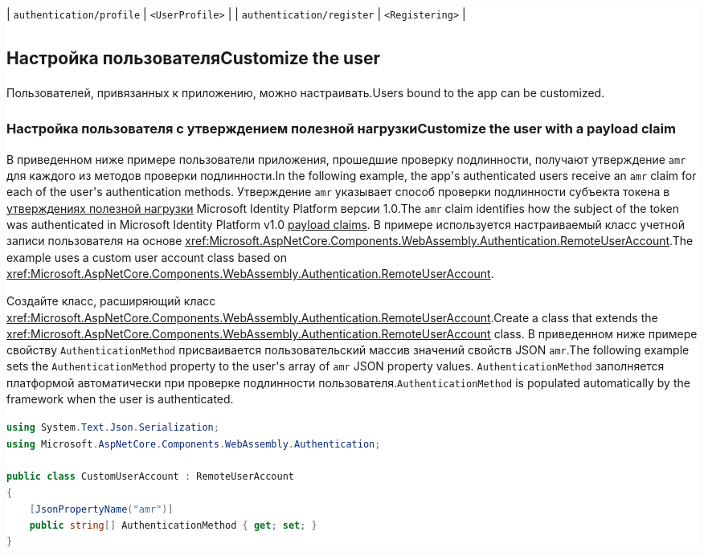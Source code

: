 | `authentication/profile`         | `<UserProfile>`         |
| `authentication/register`        | `<Registering>`         |

## <a name="customize-the-user"></a><span data-ttu-id="8ed39-275">Настройка пользователя</span><span class="sxs-lookup"><span data-stu-id="8ed39-275">Customize the user</span></span>

<span data-ttu-id="8ed39-276">Пользователей, привязанных к приложению, можно настраивать.</span><span class="sxs-lookup"><span data-stu-id="8ed39-276">Users bound to the app can be customized.</span></span>

### <a name="customize-the-user-with-a-payload-claim"></a><span data-ttu-id="8ed39-277">Настройка пользователя с утверждением полезной нагрузки</span><span class="sxs-lookup"><span data-stu-id="8ed39-277">Customize the user with a payload claim</span></span>

<span data-ttu-id="8ed39-278">В приведенном ниже примере пользователи приложения, прошедшие проверку подлинности, получают утверждение `amr` для каждого из методов проверки подлинности.</span><span class="sxs-lookup"><span data-stu-id="8ed39-278">In the following example, the app's authenticated users receive an `amr` claim for each of the user's authentication methods.</span></span> <span data-ttu-id="8ed39-279">Утверждение `amr` указывает способ проверки подлинности субъекта токена в [утверждениях полезной нагрузки](/azure/active-directory/develop/access-tokens#the-amr-claim) Microsoft Identity Platform версии 1.0.</span><span class="sxs-lookup"><span data-stu-id="8ed39-279">The `amr` claim identifies how the subject of the token was authenticated in Microsoft Identity Platform v1.0 [payload claims](/azure/active-directory/develop/access-tokens#the-amr-claim).</span></span> <span data-ttu-id="8ed39-280">В примере используется настраиваемый класс учетной записи пользователя на основе <xref:Microsoft.AspNetCore.Components.WebAssembly.Authentication.RemoteUserAccount>.</span><span class="sxs-lookup"><span data-stu-id="8ed39-280">The example uses a custom user account class based on <xref:Microsoft.AspNetCore.Components.WebAssembly.Authentication.RemoteUserAccount>.</span></span>

<span data-ttu-id="8ed39-281">Создайте класс, расширяющий класс <xref:Microsoft.AspNetCore.Components.WebAssembly.Authentication.RemoteUserAccount>.</span><span class="sxs-lookup"><span data-stu-id="8ed39-281">Create a class that extends the <xref:Microsoft.AspNetCore.Components.WebAssembly.Authentication.RemoteUserAccount> class.</span></span> <span data-ttu-id="8ed39-282">В приведенном ниже примере свойству `AuthenticationMethod` присваивается пользовательский массив значений свойств JSON `amr`.</span><span class="sxs-lookup"><span data-stu-id="8ed39-282">The following example sets the `AuthenticationMethod` property to the user's array of `amr` JSON property values.</span></span> <span data-ttu-id="8ed39-283">`AuthenticationMethod` заполняется платформой автоматически при проверке подлинности пользователя.</span><span class="sxs-lookup"><span data-stu-id="8ed39-283">`AuthenticationMethod` is populated automatically by the framework when the user is authenticated.</span></span>

```csharp
using System.Text.Json.Serialization;
using Microsoft.AspNetCore.Components.WebAssembly.Authentication;

public class CustomUserAccount : RemoteUserAccount
{
    [JsonPropertyName("amr")]
    public string[] AuthenticationMethod { get; set; }
}
```
